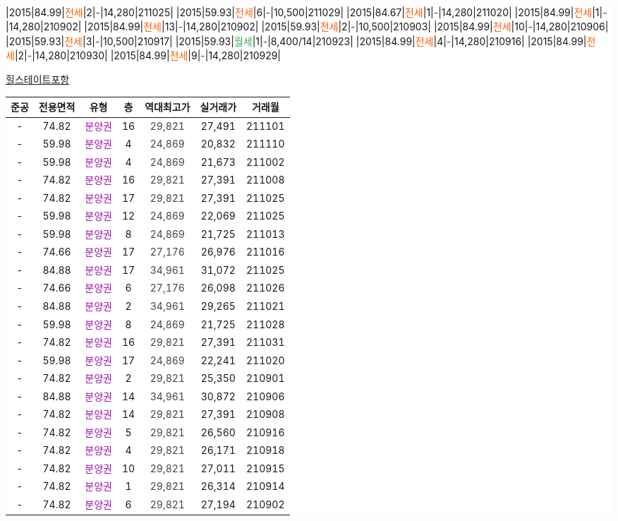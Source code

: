 |2015|84.99|<span style="color:#ff5a00">전세</span>|2|<span style="color:#444444">-</span>|14,280|211025|
|2015|59.93|<span style="color:#ff5a00">전세</span>|6|<span style="color:#444444">-</span>|10,500|211029|
|2015|84.67|<span style="color:#ff5a00">전세</span>|1|<span style="color:#444444">-</span>|14,280|211020|
|2015|84.99|<span style="color:#ff5a00">전세</span>|1|<span style="color:#444444">-</span>|14,280|210902|
|2015|84.99|<span style="color:#ff5a00">전세</span>|13|<span style="color:#444444">-</span>|14,280|210902|
|2015|59.93|<span style="color:#ff5a00">전세</span>|2|<span style="color:#444444">-</span>|10,500|210903|
|2015|84.99|<span style="color:#ff5a00">전세</span>|10|<span style="color:#444444">-</span>|14,280|210906|
|2015|59.93|<span style="color:#ff5a00">전세</span>|3|<span style="color:#444444">-</span>|10,500|210917|
|2015|59.93|<span style="color:#34a853">월세</span>|1|<span style="color:#444444">-</span>|8,400/14|210923|
|2015|84.99|<span style="color:#ff5a00">전세</span>|4|<span style="color:#444444">-</span>|14,280|210916|
|2015|84.99|<span style="color:#ff5a00">전세</span>|2|<span style="color:#444444">-</span>|14,280|210930|
|2015|84.99|<span style="color:#ff5a00">전세</span>|9|<span style="color:#444444">-</span>|14,280|210929|

[힐스테이트포항](https://search.naver.com/search.naver?query=%EA%B2%BD%EC%83%81%EB%B6%81%EB%8F%84+%ED%8F%AC%ED%95%AD%EC%8B%9C+%EB%82%A8%EA%B5%AC+%EC%98%A4%EC%B2%9C%EC%9D%8D+%EC%9B%90%EB%A6%AC+%ED%9E%90%EC%8A%A4%ED%85%8C%EC%9D%B4%ED%8A%B8%ED%8F%AC%ED%95%AD)

|준공|전용면적|유형|층|역대최고가|실거래가|거래월|
|:---:|:---:|:---:|:---:|:---:|:---:|:---:|
|-|74.82|<span style="color:#9C11A5">분양권</span>|16|<span style="color:#444444">29,821</span>|27,491|211101|
|-|59.98|<span style="color:#9C11A5">분양권</span>|4|<span style="color:#444444">24,869</span>|20,832|211110|
|-|59.98|<span style="color:#9C11A5">분양권</span>|4|<span style="color:#444444">24,869</span>|21,673|211002|
|-|74.82|<span style="color:#9C11A5">분양권</span>|16|<span style="color:#444444">29,821</span>|27,391|211008|
|-|74.82|<span style="color:#9C11A5">분양권</span>|17|<span style="color:#444444">29,821</span>|27,391|211025|
|-|59.98|<span style="color:#9C11A5">분양권</span>|12|<span style="color:#444444">24,869</span>|22,069|211025|
|-|59.98|<span style="color:#9C11A5">분양권</span>|8|<span style="color:#444444">24,869</span>|21,725|211013|
|-|74.66|<span style="color:#9C11A5">분양권</span>|17|<span style="color:#444444">27,176</span>|26,976|211016|
|-|84.88|<span style="color:#9C11A5">분양권</span>|17|<span style="color:#444444">34,961</span>|31,072|211025|
|-|74.66|<span style="color:#9C11A5">분양권</span>|6|<span style="color:#444444">27,176</span>|26,098|211026|
|-|84.88|<span style="color:#9C11A5">분양권</span>|2|<span style="color:#444444">34,961</span>|29,265|211021|
|-|59.98|<span style="color:#9C11A5">분양권</span>|8|<span style="color:#444444">24,869</span>|21,725|211028|
|-|74.82|<span style="color:#9C11A5">분양권</span>|16|<span style="color:#444444">29,821</span>|27,391|211031|
|-|59.98|<span style="color:#9C11A5">분양권</span>|17|<span style="color:#444444">24,869</span>|22,241|211020|
|-|74.82|<span style="color:#9C11A5">분양권</span>|2|<span style="color:#444444">29,821</span>|25,350|210901|
|-|84.88|<span style="color:#9C11A5">분양권</span>|14|<span style="color:#444444">34,961</span>|30,872|210906|
|-|74.82|<span style="color:#9C11A5">분양권</span>|14|<span style="color:#444444">29,821</span>|27,391|210908|
|-|74.82|<span style="color:#9C11A5">분양권</span>|5|<span style="color:#444444">29,821</span>|26,560|210916|
|-|74.82|<span style="color:#9C11A5">분양권</span>|4|<span style="color:#444444">29,821</span>|26,171|210918|
|-|74.82|<span style="color:#9C11A5">분양권</span>|10|<span style="color:#444444">29,821</span>|27,011|210915|
|-|74.82|<span style="color:#9C11A5">분양권</span>|1|<span style="color:#444444">29,821</span>|26,314|210914|
|-|74.82|<span style="color:#9C11A5">분양권</span>|6|<span style="color:#444444">29,821</span>|27,194|210902|